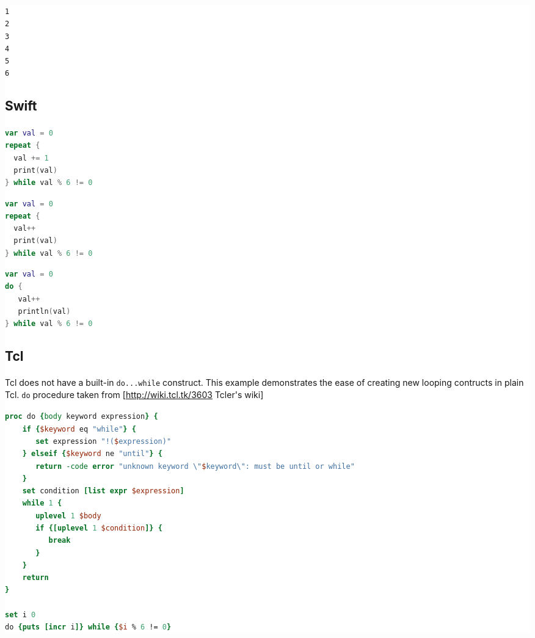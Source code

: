 
```txt
1
2
3
4
5
6
```



## Swift

```swift
var val = 0
repeat {
  val += 1
  print(val)
} while val % 6 != 0
```

```swift
var val = 0
repeat {
  val++
  print(val)
} while val % 6 != 0
```

```swift
var val = 0
do {
   val++
   println(val)
} while val % 6 != 0
```



## Tcl

Tcl does not have a built-in <code>do...while</code> construct.  This example demonstrates the ease  of creating new looping contructs in plain Tcl.  <code>do</code> procedure taken from [http://wiki.tcl.tk/3603 Tcler's wiki]

```tcl
proc do {body keyword expression} {
    if {$keyword eq "while"} {
       set expression "!($expression)"
    } elseif {$keyword ne "until"} {
       return -code error "unknown keyword \"$keyword\": must be until or while"
    }
    set condition [list expr $expression]
    while 1 {
       uplevel 1 $body
       if {[uplevel 1 $condition]} {
          break
       }
    }
    return
}

set i 0
do {puts [incr i]} while {$i % 6 != 0}
```
